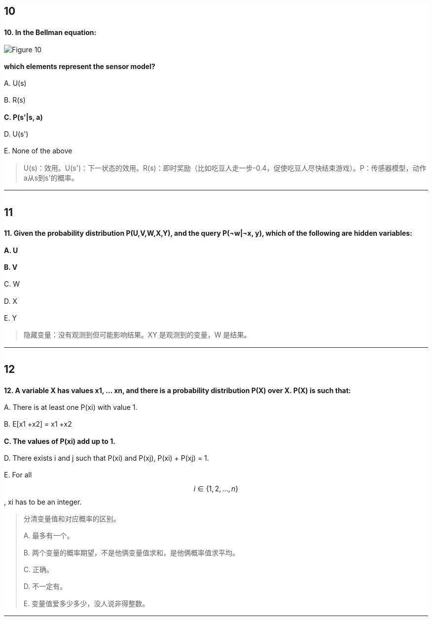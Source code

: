 
## 10

**10. In the Bellman equation:**

![Figure 10](https://raw.githubusercontent.com/Jingqing3948/FigureBed/main/mdImages/202412262151491.png)

**which elements represent the sensor model?**

A. U(s) 

B. R(s) 

**C. P(s'|s, a)** 

D. U(s') 

E. None of the above

> U(s)：效用。U(s')：下一状态的效用。R(s)：即时奖励（比如吃豆人走一步-0.4，促使吃豆人尽快结束游戏）。P：传感器模型，动作a从s到s'的概率。

---

## 11

**11. Given the probability distribution P(U,V,W,X,Y), and the query P(¬w|¬x, y), which of the following are hidden variables:**

 **A. U**

**B. V** 

C. W 

D. X 

E. Y

> 隐藏变量：没有观测到但可能影响结果。XY 是观测到的变量，W 是结果。

---

## 12

**12.  A variable X has values x1, ... xn, and there is a probability distribution P(X) over X. P(X) is such that:**

A. There is at least one P(xi) with value 1. 

B. E[x1 +x2] = x1 +x2 

**C. The values of P(xi) add up to 1.** 

D. There exists i and j such that P(xi) and P(xj), P(xi) + P(xj) = 1. 

E. For all $$i \in \{1,2,...,n\}$$ , xi has to be an integer.

> 分清变量值和对应概率的区别。
>
> A. 最多有一个。
>
> B. 两个变量的概率期望，不是他俩变量值求和，是他俩概率值求平均。
>
> C. 正确。
>
> D. 不一定有。
>
> E. 变量值爱多少多少，没人说非得整数。

---